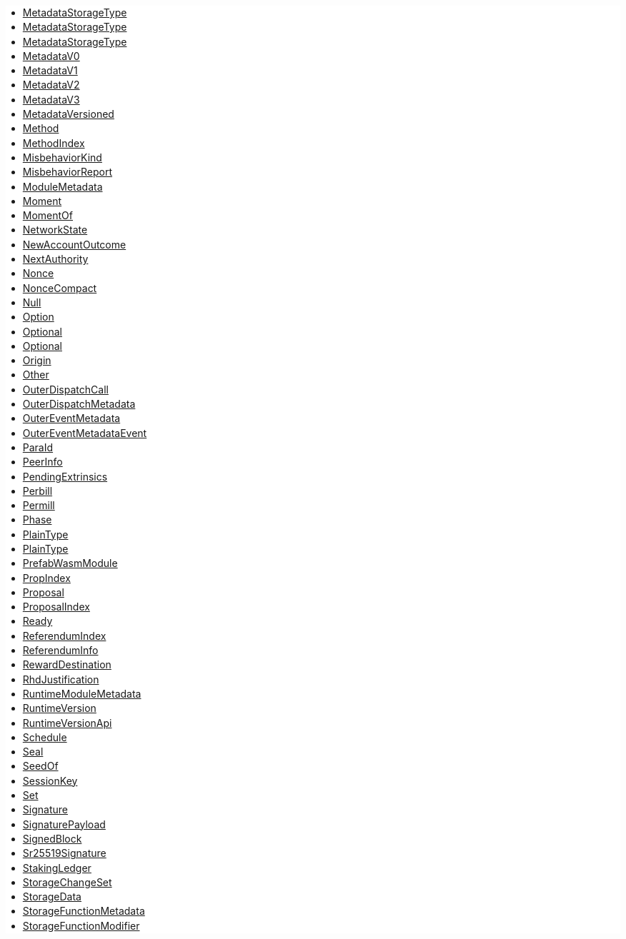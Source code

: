 * [MetadataStorageType](../classes/_metadata_v2_storage_.metadatastoragetype.md)
* [MetadataStorageType](../classes/_metadata_v1_storage_.metadatastoragetype.md)
* [MetadataStorageType](../classes/_metadata_v3_storage_.metadatastoragetype.md)
* [MetadataV0](../classes/_metadata_v0_metadata_.metadatav0.md)
* [MetadataV1](../classes/_metadata_v1_metadata_.metadatav1.md)
* [MetadataV2](../classes/_metadata_v2_metadata_.metadatav2.md)
* [MetadataV3](../classes/_metadata_v3_metadata_.metadatav3.md)
* [MetadataVersioned](../classes/_metadata_metadataversioned_.metadataversioned.md)
* [Method](../classes/_primitive_method_.method.md)
* [MethodIndex](../classes/_primitive_method_.methodindex.md)
* [MisbehaviorKind](../classes/_type_misbehaviorreport_.misbehaviorkind.md)
* [MisbehaviorReport](../classes/_type_misbehaviorreport_.misbehaviorreport.md)
* [ModuleMetadata](../classes/_metadata_v0_modules_.modulemetadata.md)
* [Moment](../classes/_primitive_moment_.moment.md)
* [MomentOf](../classes/_primitive_moment_.momentof.md)
* [NetworkState](../classes/_rpc_networkstate_.networkstate.md)
* [NewAccountOutcome](../classes/_type_newaccountoutcome_.newaccountoutcome.md)
* [NextAuthority](../classes/_type_storedpendingchange_.nextauthority.md)
* [Nonce](../classes/_type_nonce_.nonce.md)
* [NonceCompact](../classes/_type_noncecompact_.noncecompact.md)
* [Null](../classes/_primitive_null_.null.md)
* [Option](../classes/_codec_option_.option.md)
* [Optional](../classes/_metadata_v2_storage_.optional.md)
* [Optional](../classes/_metadata_v1_storage_.optional.md)
* [Origin](../classes/_type_origin_.origin.md)
* [Other](../classes/_type_digest_.other.md)
* [OuterDispatchCall](../classes/_metadata_v0_calls_.outerdispatchcall.md)
* [OuterDispatchMetadata](../classes/_metadata_v0_calls_.outerdispatchmetadata.md)
* [OuterEventMetadata](../classes/_metadata_v0_events_.outereventmetadata.md)
* [OuterEventMetadataEvent](../classes/_metadata_v0_events_.outereventmetadataevent.md)
* [ParaId](../classes/_type_paraid_.paraid.md)
* [PeerInfo](../classes/_rpc_peerinfo_.peerinfo.md)
* [PendingExtrinsics](../classes/_rpc_pendingextrinsics_.pendingextrinsics.md)
* [Perbill](../classes/_type_perbill_.perbill.md)
* [Permill](../classes/_type_permill_.permill.md)
* [Phase](../classes/_type_eventrecord_.phase.md)
* [PlainType](../classes/_metadata_v2_storage_.plaintype.md)
* [PlainType](../classes/_metadata_v1_storage_.plaintype.md)
* [PrefabWasmModule](../classes/_type_prefabwasmmodule_.prefabwasmmodule.md)
* [PropIndex](../classes/_type_propindex_.propindex.md)
* [Proposal](../classes/_type_proposal_.proposal.md)
* [ProposalIndex](../classes/_type_proposalindex_.proposalindex.md)
* [Ready](../classes/_rpc_extrinsicstatus_.ready.md)
* [ReferendumIndex](../classes/_type_referendumindex_.referendumindex.md)
* [ReferendumInfo](../classes/_type_referenduminfo_.referenduminfo.md)
* [RewardDestination](../classes/_type_rewarddestination_.rewarddestination.md)
* [RhdJustification](../classes/_type_justification_.rhdjustification.md)
* [RuntimeModuleMetadata](../classes/_metadata_v0_modules_.runtimemodulemetadata.md)
* [RuntimeVersion](../classes/_rpc_runtimeversion_.runtimeversion.md)
* [RuntimeVersionApi](../classes/_rpc_runtimeversion_.runtimeversionapi.md)
* [Schedule](../classes/_type_schedule_.schedule.md)
* [Seal](../classes/_type_digest_.seal.md)
* [SeedOf](../classes/_type_seedof_.seedof.md)
* [SessionKey](../classes/_type_sessionkey_.sessionkey.md)
* [Set](../classes/_codec_set_.set.md)
* [Signature](../classes/_type_signature_.signature.md)
* [SignaturePayload](../classes/_type_signaturepayload_.signaturepayload.md)
* [SignedBlock](../classes/_rpc_signedblock_.signedblock.md)
* [Sr25519Signature](../classes/_type_signature_.sr25519signature.md)
* [StakingLedger](../classes/_type_stakingledger_.stakingledger.md)
* [StorageChangeSet](../classes/_rpc_storagechangeset_.storagechangeset.md)
* [StorageData](../classes/_primitive_storagedata_.storagedata.md)
* [StorageFunctionMetadata](../classes/_metadata_v0_modules_.storagefunctionmetadata.md)
* [StorageFunctionModifier](../classes/_metadata_v0_modules_.storagefunctionmodifier.md)